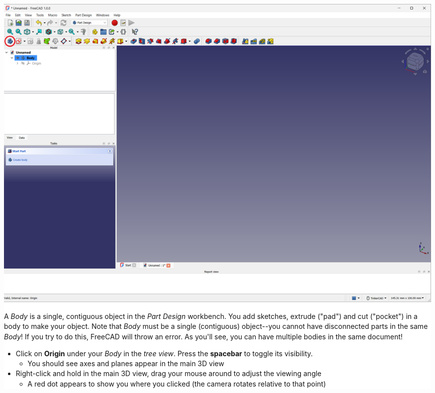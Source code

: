 ![Create a new body](.images/screen-03.png)

A *Body* is a single, contiguous object in the *Part Design* workbench. You add sketches, extrude ("pad") and cut ("pocket") in a body to make your object. Note that *Body* must be a single (contiguous) object--you cannot have disconnected parts in the same *Body*! If you try to do this, FreeCAD will throw an error. As you'll see, you can have multiple bodies in the same document!

 * Click on **Origin** under your *Body* in the *tree view*. Press the **spacebar** to toggle its visibility.
   * You should see axes and planes appear in the main 3D view
 * Right-click and hold in the main 3D view, drag your mouse around to adjust the viewing angle
   * A red dot appears to show you where you clicked (the camera rotates relative to that point)
